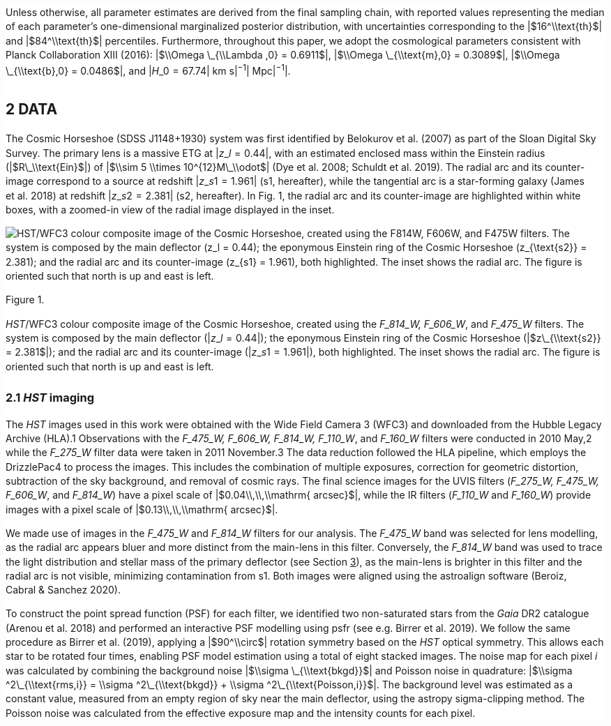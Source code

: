 Unless otherwise, all parameter estimates are derived from the final sampling chain, with reported values representing the median of each parameter’s one-dimensional marginalized posterior distribution, with uncertainties corresponding to the |$16^\\text{th}$| and |$84^\\text{th}$| percentiles. Furthermore, throughout this paper, we adopt the cosmological parameters consistent with Planck Collaboration XIII (2016): |$\\Omega \_{\\Lambda ,0} = 0.6911$|⁠, |$\\Omega \_{\\text{m},0} = 0.3089$|⁠, |$\\Omega \_{\\text{b},0} = 0.0486$|⁠, and |$H\_0 = 67.74$| km s|$^{-1}$| Mpc|$^{-1}$|⁠.

## 2 DATA

The Cosmic Horseshoe (SDSS J1148+1930) system was first identified by Belokurov et al. (2007) as part of the Sloan Digital Sky Survey. The primary lens is a massive ETG at |$z\_l = 0.44$|⁠, with an estimated enclosed mass within the Einstein radius (⁠|$R\_\\text{Ein}$|⁠) of |$\\sim 5 \\times 10^{12}M\_\\odot$| (Dye et al. 2008; Schuldt et al. 2019). The radial arc and its counter-image correspond to a source at redshift |$z\_{s1} = 1.961$| (s1, hereafter), while the tangential arc is a star-forming galaxy (James et al. 2018) at redshift |$z\_{s2} = 2.381$| (s2, hereafter). In Fig. 1, the radial arc and its counter-image are highlighted within white boxes, with a zoomed-in view of the radial image displayed in the inset.

![HST/WFC3 colour composite image of the Cosmic Horseshoe, created using the F814W, F606W, and F475W filters. The system is composed by the main deflector ($z_l = 0.44$); the eponymous Einstein ring of the Cosmic Horseshoe ($z_{\text{s2}} = 2.381$); and the radial arc and its counter-image ($z_{s1} = 1.961$), both highlighted. The inset shows the radial arc. The figure is oriented such that north is up and east is left.](https://oup.silverchair-cdn.com/oup/backfile/Content_public/Journal/mnras/541/4/10.1093_mnras_staf1036/4/m_staf1036fig1.jpeg?Expires=1757949012&Signature=huQsbEUdCruXiXDOoR-3-E~Mn2CPAcELC4oMsmxEIDxG59l94JP-faXObIcAYtpPMvmPs9lu9U8CZiYVCM2a3SRLse23MSA0ehNPsJrwIFzZlC5imOiRfi9VksvPRHaOubv77-eB3qvZB2WOBFNNQIprkkV1Pdw~cczRkfsZu2kB6FXxY4VRGt78RQ59f1PEcKfbZAClYu7XwiHRaeTzCiaVPBqIZ834Tl5zAMc~AvlJvScNWHUbuRe0BIpoW-lNXy5IBZMkCq7sv5a4WrDXyzdgo5FjKZf9J1TSMsh8HrJGHPhYMi2g~UmhDKsXm2tKNNp3qqh6jirSw09e6CJYTw__&Key-Pair-Id=APKAIE5G5CRDK6RD3PGA)

Figure 1.

_HST_/WFC3 colour composite image of the Cosmic Horseshoe, created using the _F_814_W, F_606_W_, and _F_475_W_ filters. The system is composed by the main deflector (⁠|$z\_l = 0.44$|⁠); the eponymous Einstein ring of the Cosmic Horseshoe (⁠|$z\_{\\text{s2}} = 2.381$|⁠); and the radial arc and its counter-image (⁠|$z\_{s1} = 1.961$|⁠), both highlighted. The inset shows the radial arc. The figure is oriented such that north is up and east is left.

### 2.1 _HST_ imaging

The _HST_ images used in this work were obtained with the Wide Field Camera 3 (WFC3) and downloaded from the Hubble Legacy Archive (HLA).1 Observations with the _F_475_W, F_606_W, F_814_W, F_110_W_, and _F_160_W_ filters were conducted in 2010 May,2 while the _F_275_W_ filter data were taken in 2011 November.3 The data reduction followed the HLA pipeline, which employs the DrizzlePac4 to process the images. This includes the combination of multiple exposures, correction for geometric distortion, subtraction of the sky background, and removal of cosmic rays. The final science images for the UVIS filters (_F_275_W, F_475_W, F_606_W_, and _F_814_W_) have a pixel scale of |$0.04\\,\\,\\mathrm{ arcsec}$|⁠, while the IR filters (_F_110_W_ and _F_160_W_) provide images with a pixel scale of |$0.13\\,\\,\\mathrm{ arcsec}$|⁠.

We made use of images in the _F_475_W_ and _F_814_W_ filters for our analysis. The _F_475_W_ band was selected for lens modelling, as the radial arc appears bluer and more distinct from the main-lens in this filter. Conversely, the _F_814_W_ band was used to trace the light distribution and stellar mass of the primary deflector (see Section [3](#sec3)), as the main-lens is brighter in this filter and the radial arc is not visible, minimizing contamination from s1. Both images were aligned using the astroalign software (Beroiz, Cabral & Sanchez 2020).

To construct the point spread function (PSF) for each filter, we identified two non-saturated stars from the _Gaia_ DR2 catalogue (Arenou et al. 2018) and performed an interactive PSF modelling using psfr (see e.g. Birrer et al. 2019). We follow the same procedure as Birrer et al. (2019), applying a |$90^\\circ$| rotation symmetry based on the _HST_ optical symmetry. This allows each star to be rotated four times, enabling PSF model estimation using a total of eight stacked images. The noise map for each pixel _i_ was calculated by combining the background noise |$\\sigma \_{\\text{bkgd}}$| and Poisson noise in quadrature: |$\\sigma ^2\_{\\text{rms,i}} = \\sigma ^2\_{\\text{bkgd}} + \\sigma ^2\_{\\text{Poisson,i}}$|⁠. The background level was estimated as a constant value, measured from an empty region of sky near the main deflector, using the astropy sigma-clipping method. The Poisson noise was calculated from the effective exposure map and the intensity counts for each pixel.
